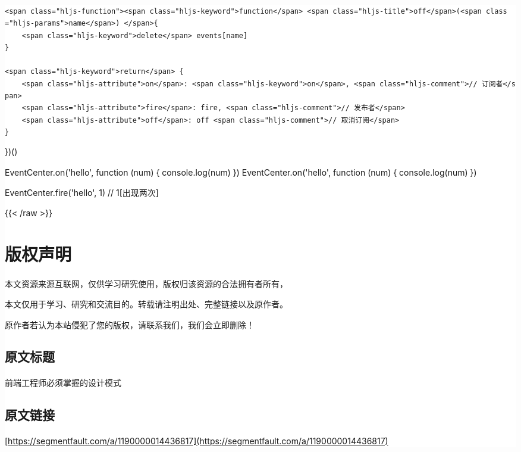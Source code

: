     <span class="hljs-function"><span class="hljs-keyword">function</span> <span class="hljs-title">off</span>(<span class="hljs-params">name</span>) </span>{
        <span class="hljs-keyword">delete</span> events[name]
    }

    <span class="hljs-keyword">return</span> {
        <span class="hljs-attribute">on</span>: <span class="hljs-keyword">on</span>, <span class="hljs-comment">// 订阅者</span>
        <span class="hljs-attribute">fire</span>: fire, <span class="hljs-comment">// 发布者</span>
        <span class="hljs-attribute">off</span>: off <span class="hljs-comment">// 取消订阅</span>
    }
})()

EventCenter.on(<span class="hljs-string">'hello'</span>, <span class="hljs-function"><span class="hljs-keyword">function</span> (<span class="hljs-params">num</span>) </span>{
    <span class="hljs-built_in">console</span>.log(num)
})
EventCenter.on(<span class="hljs-string">'hello'</span>, <span class="hljs-function"><span class="hljs-keyword">function</span> (<span class="hljs-params">num</span>) </span>{
    <span class="hljs-built_in">console</span>.log(num)
})

EventCenter.fire(<span class="hljs-string">'hello'</span>, <span class="hljs-number">1</span>) <span class="hljs-comment">// 1[出现两次]</span></code></pre>

                
{{< /raw >}}

# 版权声明
本文资源来源互联网，仅供学习研究使用，版权归该资源的合法拥有者所有，

本文仅用于学习、研究和交流目的。转载请注明出处、完整链接以及原作者。

原作者若认为本站侵犯了您的版权，请联系我们，我们会立即删除！

## 原文标题
前端工程师必须掌握的设计模式

## 原文链接
[https://segmentfault.com/a/1190000014436817](https://segmentfault.com/a/1190000014436817)

